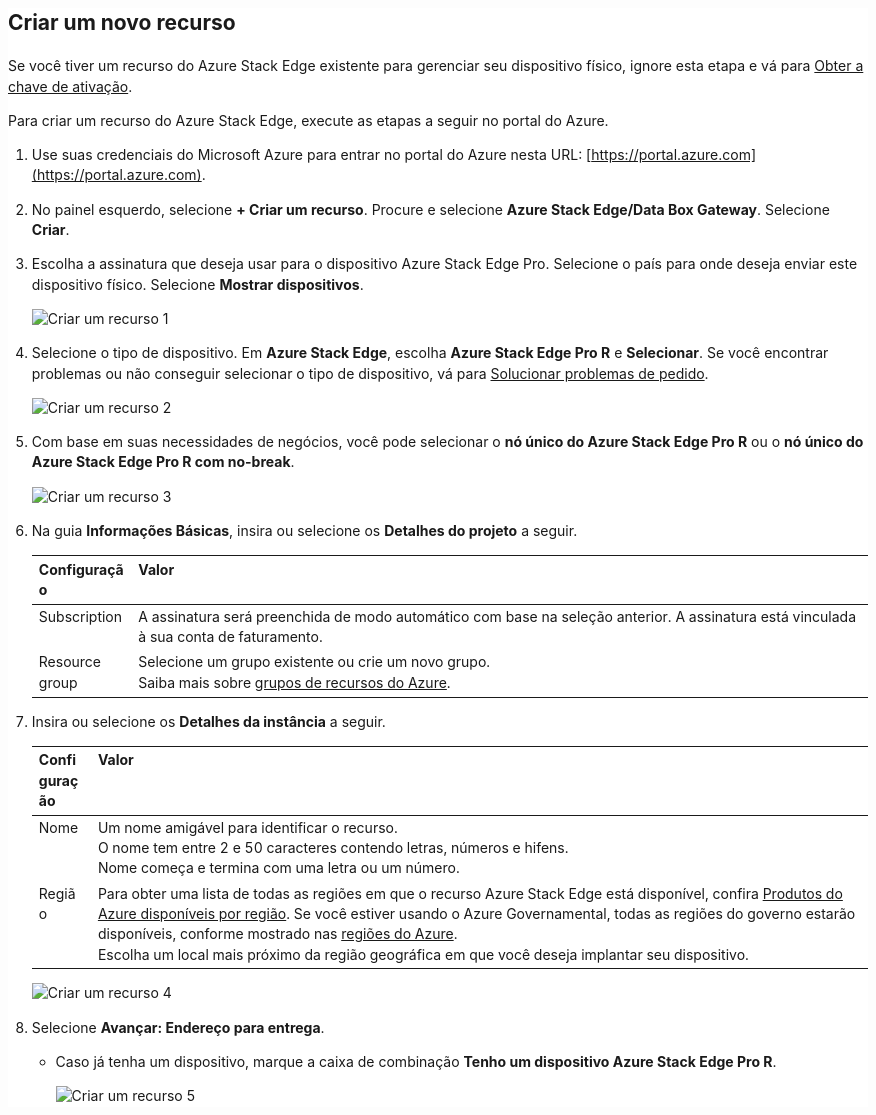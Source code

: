 ## <a name="create-a-new-resource"></a>Criar um novo recurso

Se você tiver um recurso do Azure Stack Edge existente para gerenciar seu dispositivo físico, ignore esta etapa e vá para [Obter a chave de ativação](#get-the-activation-key).

Para criar um recurso do Azure Stack Edge, execute as etapas a seguir no portal do Azure.

1. Use suas credenciais do Microsoft Azure para entrar no portal do Azure nesta URL: [https://portal.azure.com](https://portal.azure.com).

2. No painel esquerdo, selecione **+ Criar um recurso**. Procure e selecione **Azure Stack Edge/Data Box Gateway**. Selecione **Criar**. 

3. Escolha a assinatura que deseja usar para o dispositivo Azure Stack Edge Pro. Selecione o país para onde deseja enviar este dispositivo físico. Selecione **Mostrar dispositivos**.

    ![Criar um recurso 1](media/azure-stack-edge-pro-r-deploy-prep/create-resource-1.png)

4. Selecione o tipo de dispositivo. Em **Azure Stack Edge**, escolha **Azure Stack Edge Pro R** e **Selecionar**. Se você encontrar problemas ou não conseguir selecionar o tipo de dispositivo, vá para [Solucionar problemas de pedido](azure-stack-edge-troubleshoot-ordering.md).

    ![Criar um recurso 2](media/azure-stack-edge-pro-r-deploy-prep/create-resource-2.png)

5. Com base em suas necessidades de negócios, você pode selecionar o **nó único do Azure Stack Edge Pro R** ou o **nó único do Azure Stack Edge Pro R com no-break**.  

    ![Criar um recurso 3](media/azure-stack-edge-pro-r-deploy-prep/create-resource-3.png)

6. Na guia **Informações Básicas**, insira ou selecione os **Detalhes do projeto** a seguir.
    
    |Configuração  |Valor  |
    |---------|---------|
    |Subscription    |A assinatura será preenchida de modo automático com base na seleção anterior. A assinatura está vinculada à sua conta de faturamento. |
    |Resource group  |Selecione um grupo existente ou crie um novo grupo.<br>Saiba mais sobre [grupos de recursos do Azure](../azure-resource-manager/management/overview.md).     |

7. Insira ou selecione os **Detalhes da instância** a seguir.

    |Configuração  |Valor  |
    |---------|---------|
    |Nome   | Um nome amigável para identificar o recurso.<br>O nome tem entre 2 e 50 caracteres contendo letras, números e hifens.<br> Nome começa e termina com uma letra ou um número.        |
    |Região     |Para obter uma lista de todas as regiões em que o recurso Azure Stack Edge está disponível, confira [Produtos do Azure disponíveis por região](https://azure.microsoft.com/global-infrastructure/services/?products=databox&regions=all). Se você estiver usando o Azure Governamental, todas as regiões do governo estarão disponíveis, conforme mostrado nas [regiões do Azure](https://azure.microsoft.com/global-infrastructure/regions/).<br> Escolha um local mais próximo da região geográfica em que você deseja implantar seu dispositivo.|

    ![Criar um recurso 4](media/azure-stack-edge-pro-r-deploy-prep/create-resource-4.png)


8. Selecione **Avançar: Endereço para entrega**.

    - Caso já tenha um dispositivo, marque a caixa de combinação **Tenho um dispositivo Azure Stack Edge Pro R**.

        ![Criar um recurso 5](media/azure-stack-edge-pro-r-deploy-prep/create-resource-5.png)
